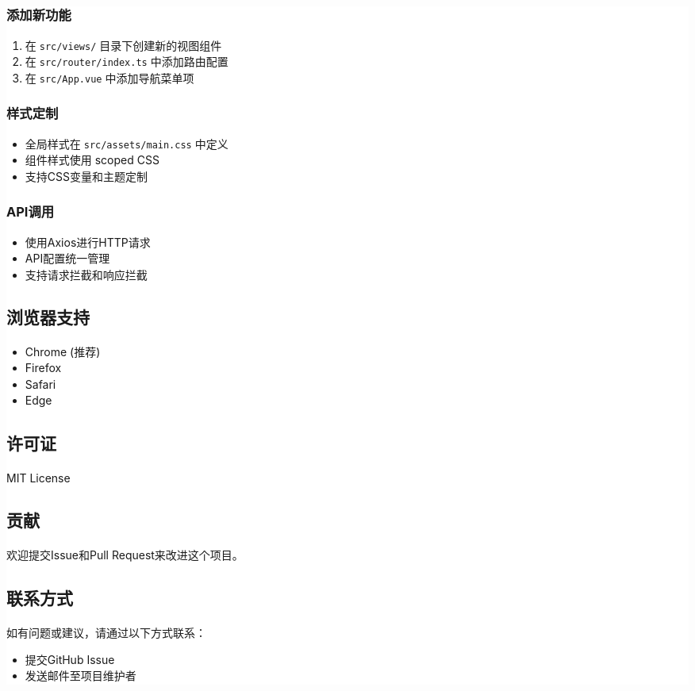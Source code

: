 ### 添加新功能
1. 在 `src/views/` 目录下创建新的视图组件
2. 在 `src/router/index.ts` 中添加路由配置
3. 在 `src/App.vue` 中添加导航菜单项

### 样式定制
- 全局样式在 `src/assets/main.css` 中定义
- 组件样式使用 scoped CSS
- 支持CSS变量和主题定制

### API调用
- 使用Axios进行HTTP请求
- API配置统一管理
- 支持请求拦截和响应拦截

## 浏览器支持

- Chrome (推荐)
- Firefox
- Safari
- Edge

## 许可证

MIT License

## 贡献

欢迎提交Issue和Pull Request来改进这个项目。

## 联系方式

如有问题或建议，请通过以下方式联系：
- 提交GitHub Issue
- 发送邮件至项目维护者
